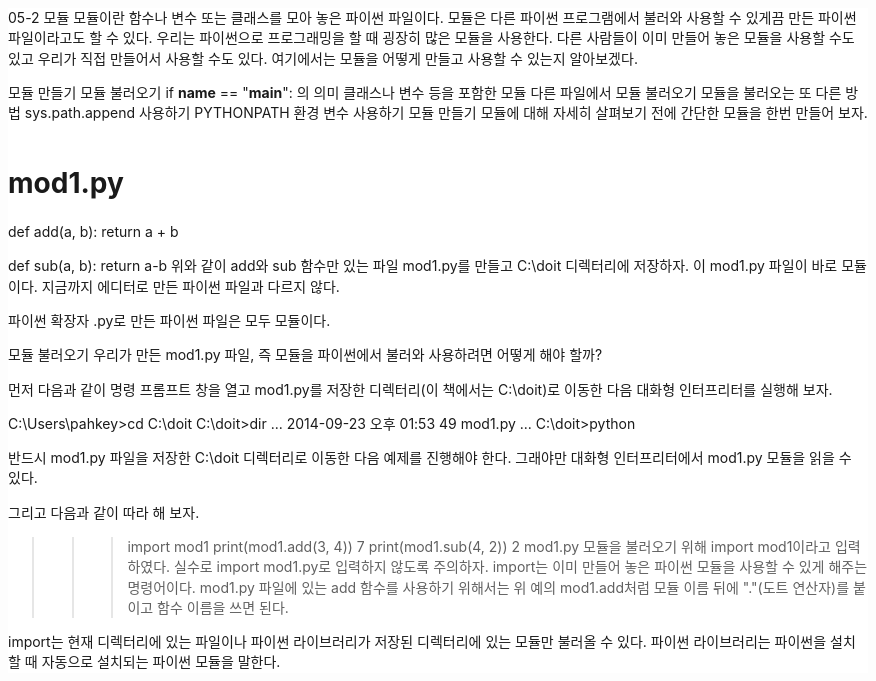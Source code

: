 05-2 모듈
모듈이란 함수나 변수 또는 클래스를 모아 놓은 파이썬 파일이다. 모듈은 다른 파이썬 프로그램에서 불러와 사용할 수 있게끔 만든 파이썬 파일이라고도 할 수 있다. 우리는 파이썬으로 프로그래밍을 할 때 굉장히 많은 모듈을 사용한다. 다른 사람들이 이미 만들어 놓은 모듈을 사용할 수도 있고 우리가 직접 만들어서 사용할 수도 있다. 여기에서는 모듈을 어떻게 만들고 사용할 수 있는지 알아보겠다.

모듈 만들기
모듈 불러오기
if __name__ == "__main__": 의 의미
클래스나 변수 등을 포함한 모듈
다른 파일에서 모듈 불러오기
모듈을 불러오는 또 다른 방법
sys.path.append 사용하기
PYTHONPATH 환경 변수 사용하기
모듈 만들기
모듈에 대해 자세히 살펴보기 전에 간단한 모듈을 한번 만들어 보자.

# mod1.py
def add(a, b):
    return a + b

def sub(a, b): 
    return a-b
위와 같이 add와 sub 함수만 있는 파일 mod1.py를 만들고 C:\doit 디렉터리에 저장하자. 이 mod1.py 파일이 바로 모듈이다. 지금까지 에디터로 만든 파이썬 파일과 다르지 않다.

파이썬 확장자 .py로 만든 파이썬 파일은 모두 모듈이다.

모듈 불러오기
우리가 만든 mod1.py 파일, 즉 모듈을 파이썬에서 불러와 사용하려면 어떻게 해야 할까?

먼저 다음과 같이 명령 프롬프트 창을 열고 mod1.py를 저장한 디렉터리(이 책에서는 C:\doit)로 이동한 다음 대화형 인터프리터를 실행해 보자.

C:\Users\pahkey>cd C:\doit
C:\doit>dir
...
2014-09-23 오후 01:53 49 mod1.py
...
C:\doit>python
>>> 
반드시 mod1.py 파일을 저장한 C:\doit 디렉터리로 이동한 다음 예제를 진행해야 한다. 그래야만 대화형 인터프리터에서 mod1.py 모듈을 읽을 수 있다.

그리고 다음과 같이 따라 해 보자.

>>> import mod1
>>> print(mod1.add(3, 4))
7
>>> print(mod1.sub(4, 2))
2
mod1.py 모듈을 불러오기 위해 import mod1이라고 입력하였다. 실수로 import mod1.py로 입력하지 않도록 주의하자. import는 이미 만들어 놓은 파이썬 모듈을 사용할 수 있게 해주는 명령어이다. mod1.py 파일에 있는 add 함수를 사용하기 위해서는 위 예의 mod1.add처럼 모듈 이름 뒤에 "."(도트 연산자)를 붙이고 함수 이름을 쓰면 된다.

import는 현재 디렉터리에 있는 파일이나 파이썬 라이브러리가 저장된 디렉터리에 있는 모듈만 불러올 수 있다. 파이썬 라이브러리는 파이썬을 설치할 때 자동으로 설치되는 파이썬 모듈을 말한다.
